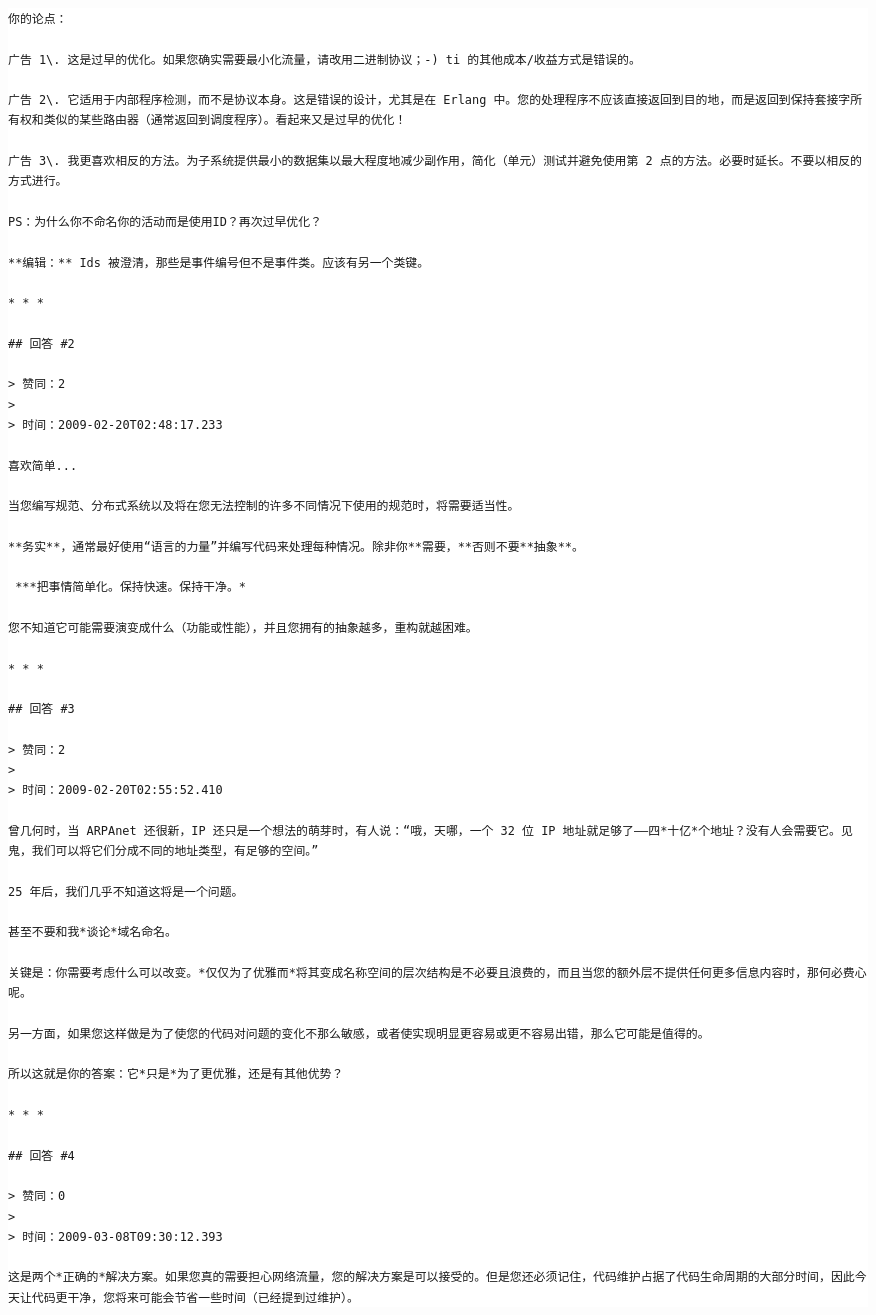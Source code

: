 ```
你的论点：

广告 1\. 这是过早的优化。如果您确实需要最小化流量，请改用二进制协议；-) ti 的其他成本/收益方式是错误的。

广告 2\. 它适用于内部程序检测，而不是协议本身。这是错误的设计，尤其是在 Erlang 中。您的处理程序不应该直接返回到目的地，而是返回到保持套接字所有权和类似的某些路由器（通常返回到调度程序）。看起来又是过早的优化！

广告 3\. 我更喜欢相反的方法。为子系统提供最小的数据集以最大程度地减少副作用，简化（单元）测试并避免使用第 2 点的方法。必要时延长。不要以相反的方式进行。

PS：为什么你不命名你的活动而是使用ID？再次过早优化？

**编辑：** Ids 被澄清，那些是事件编号但不是事件类。应该有另一个类键。

* * *

## 回答 #2

> 赞同：2
> 
> 时间：2009-02-20T02:48:17.233

喜欢简单...

当您编写规范、分布式系统以及将在您无法控制的许多不同情况下使用的规范时，将需要适当性。

**务实**，通常最好使用“语言的力量”并编写代码来处理每种情况。除非你**需要，**否则不要**抽象**。

 ***把事情简单化。保持快速。保持干净。*

您不知道它可能需要演变成什么（功能或性能），并且您拥有的抽象越多，重构就越困难。

* * *

## 回答 #3

> 赞同：2
> 
> 时间：2009-02-20T02:55:52.410

曾几何时，当 ARPAnet 还很新，IP 还只是一个想法的萌芽时，有人说：“哦，天哪，一个 32 位 IP 地址就足够了——四*十亿*个地址？没有人会需要它。见鬼，我们可以将它们分成不同的地址类型，有足够的空间。”

25 年后，我们几乎不知道这将是一个问题。

甚至不要和我*谈论*域名命名。

关键是：你需要考虑什么可以改变。*仅仅为了优雅而*将其变成名称空间的层次结构是不必要且浪费的，而且当您的额外层不提供任何更多信息内容时，那何必费心呢。

另一方面，如果您这样做是为了使您的代码对问题的变化不那么敏感，或者使实现明显更容易或更不容易出错，那么它可能是值得的。

所以这就是你的答案：它*只是*为了更优雅，还是有其他优势？

* * *

## 回答 #4

> 赞同：0
> 
> 时间：2009-03-08T09:30:12.393

这是两个*正确的*解决方案。如果您真的需要担心网络流量，您的解决方案是可以接受的。但是您还必须记住，代码维护占据了代码生命周期的大部分时间，因此今天让代码更干净，您将来可能会节省一些时间（已经提到过维护）。

```